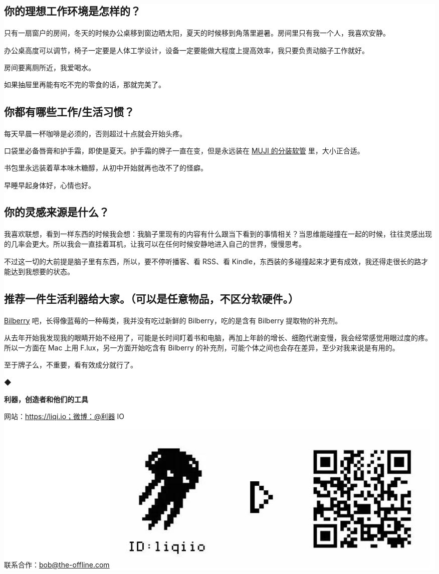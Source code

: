 ## 你的理想工作环境是怎样的？

只有一扇窗户的房间，冬天的时候办公桌移到窗边晒太阳，夏天的时候移到角落里避暑。房间里只有我一个人，我喜欢安静。

办公桌高度可以调节，椅子一定要是人体工学设计，设备一定要能做大程度上提高效率，我只要负责动脑子工作就好。

房间要离厕所近，我爱喝水。

如果抽屉里再能有吃不完的零食的话，那就完美了。

## 你都有哪些工作/生活习惯？

每天早晨一杯咖啡是必须的，否则超过十点就会开始头疼。

口袋里必备唇膏和护手霜，即使是夏天。护手霜的牌子一直在变，但是永远装在 [MUJI 的分装软管](https://www.muji.com.cn/cn/store/goods/4945247506853) 里，大小正合适。

书包里永远装着草本味木糖醇，从初中开始就再也改不了的怪癖。

早睡早起身体好，心情也好。

## 你的灵感来源是什么？

我喜欢联想，看到一样东西的时候我会想：我脑子里现有的内容有什么跟当下看到的事情相关？当思维能碰撞在一起的时候，往往灵感出现的几率会更大。所以我会一直挂着耳机，让我可以在任何时候安静地进入自己的世界，慢慢思考。

不过这一切的大前提是脑子里有东西，所以，要不停听播客、看 RSS、看 Kindle，东西装的多碰撞起来才更有成效，我还得走很长的路才能达到我想要的状态。

## 推荐一件生活利器给大家。（可以是任意物品，不区分软硬件。）

[Bilberry](https://en.wikipedia.org/wiki/Bilberry) 吧，长得像蓝莓的一种莓类，我并没有吃过新鲜的 Bilberry，吃的是含有 Bilberry 提取物的补充剂。

从去年开始我发现我的眼睛开始不经用了，可能是长时间盯着书和电脑，再加上年龄的增长、细胞代谢变慢，我会经常感觉用眼过度的疼。所以一方面在 Mac 上用 F.lux，另一方面开始吃含有 Bilberry 的补充剂，可能个体之间也会存在差异，至少对我来说是有用的。

至于牌子么，不重要，看有效成分就行了。

◆

**利器，创造者和他们的工具**

网站：https://liqi.io；微博：@利器 IO

联系合作：bob@the-offline.com![47975](/images/17961.jpg)
